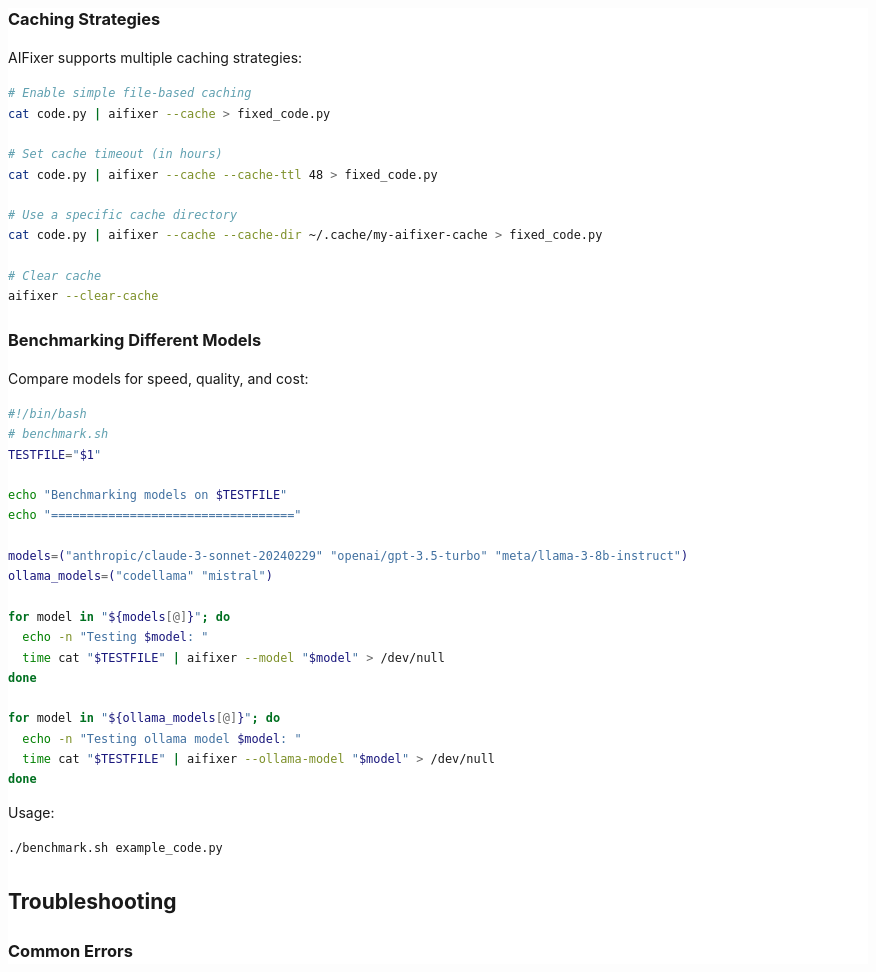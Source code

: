 ### Caching Strategies

AIFixer supports multiple caching strategies:

```bash
# Enable simple file-based caching
cat code.py | aifixer --cache > fixed_code.py

# Set cache timeout (in hours)
cat code.py | aifixer --cache --cache-ttl 48 > fixed_code.py

# Use a specific cache directory
cat code.py | aifixer --cache --cache-dir ~/.cache/my-aifixer-cache > fixed_code.py

# Clear cache
aifixer --clear-cache
```

### Benchmarking Different Models

Compare models for speed, quality, and cost:

```bash
#!/bin/bash
# benchmark.sh
TESTFILE="$1"

echo "Benchmarking models on $TESTFILE"
echo "=================================="

models=("anthropic/claude-3-sonnet-20240229" "openai/gpt-3.5-turbo" "meta/llama-3-8b-instruct")
ollama_models=("codellama" "mistral")

for model in "${models[@]}"; do
  echo -n "Testing $model: "
  time cat "$TESTFILE" | aifixer --model "$model" > /dev/null
done

for model in "${ollama_models[@]}"; do
  echo -n "Testing ollama model $model: "
  time cat "$TESTFILE" | aifixer --ollama-model "$model" > /dev/null
done
```

Usage:
```bash
./benchmark.sh example_code.py
```

## Troubleshooting

### Common Errors
